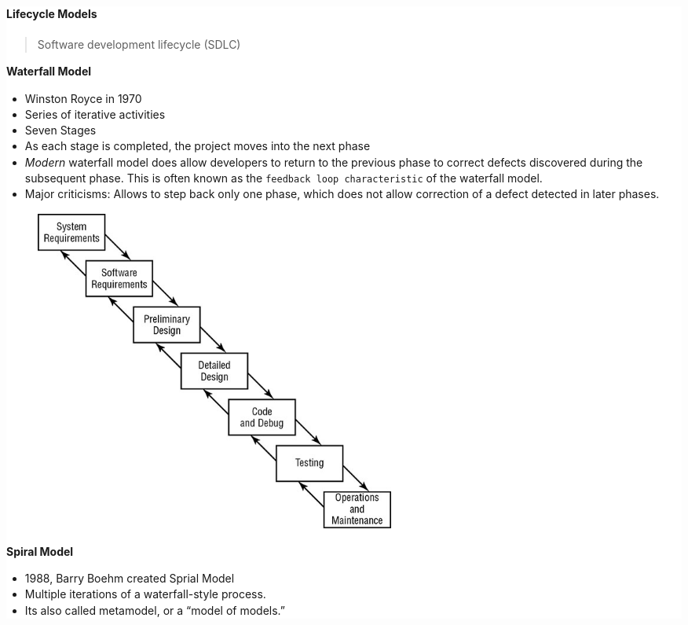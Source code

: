 <h4>Lifecycle Models</h4>

<blockquote class="wp-block-quote"><p>Software development lifecycle (SDLC)

</p></blockquote>

<p><strong>Waterfall Model</strong></p>

<ul><li>Winston Royce in 1970</li><li>Series of iterative activities</li><li>Seven Stages</li><li>As each stage is completed, the project moves into the next phase</li><li><em>Modern</em> waterfall model does allow developers to return to the previous phase to correct defects discovered during the subsequent phase. This is often known as the <code>feedback loop characteristic</code> of the waterfall model.</li><li>Major criticisms: Allows to step back only one phase, which does not allow correction of a defect detected in later phases.</li></ul>

<figure class="wp-block-image is-resized"><img src="waterfallmodel.jpg" alt="" class="wp-image-98" width="450" height="401"/></figure>

<p><strong>Spiral Model</strong></p>

* 1988, Barry Boehm created Sprial Model
* Multiple iterations of a waterfall-style process.
* Its also called metamodel, or a “model of models.” 

